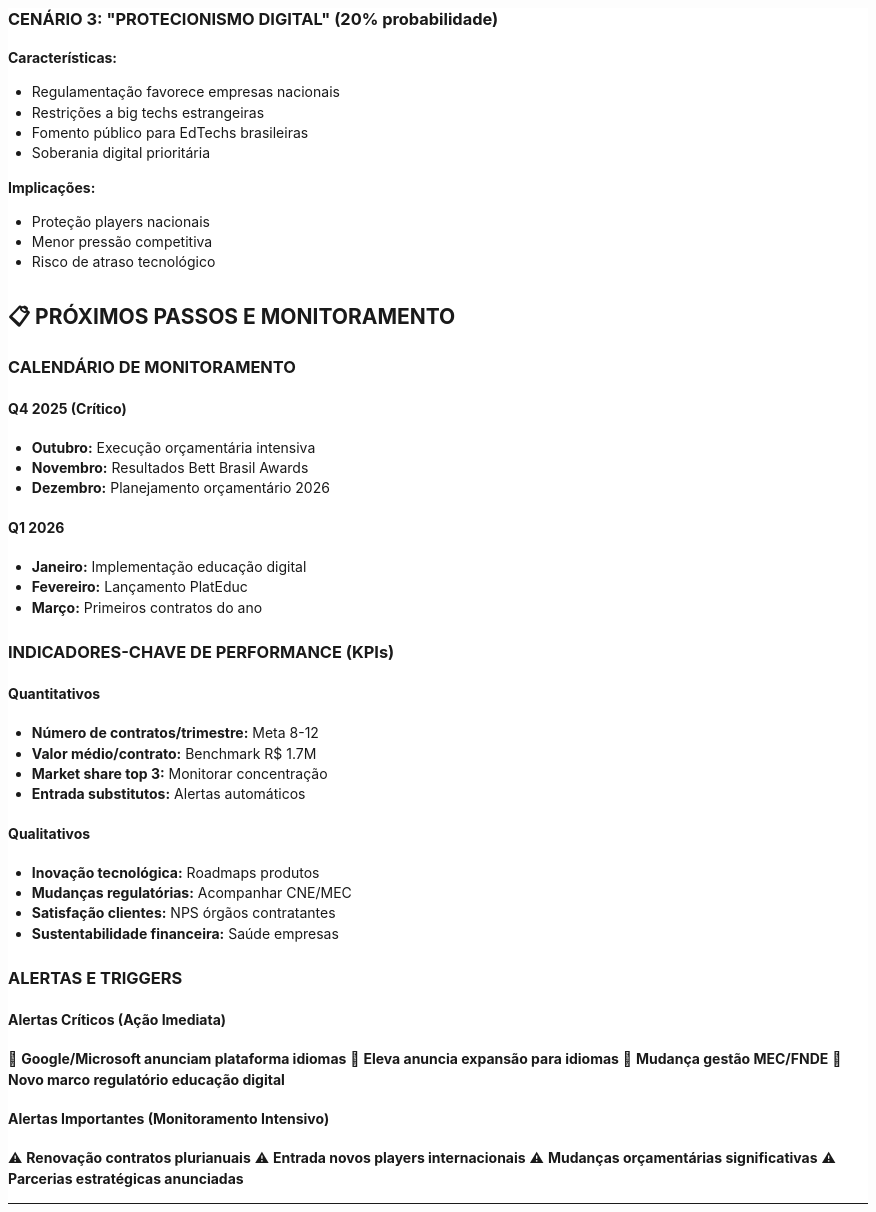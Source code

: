 ### CENÁRIO 3: "PROTECIONISMO DIGITAL" (20% probabilidade)
**Características:**
- Regulamentação favorece empresas nacionais
- Restrições a big techs estrangeiras
- Fomento público para EdTechs brasileiras
- Soberania digital prioritária

**Implicações:**
- Proteção players nacionais
- Menor pressão competitiva
- Risco de atraso tecnológico

## 📋 PRÓXIMOS PASSOS E MONITORAMENTO

### CALENDÁRIO DE MONITORAMENTO

#### Q4 2025 (Crítico)
- **Outubro:** Execução orçamentária intensiva
- **Novembro:** Resultados Bett Brasil Awards
- **Dezembro:** Planejamento orçamentário 2026

#### Q1 2026
- **Janeiro:** Implementação educação digital
- **Fevereiro:** Lançamento PlatEduc
- **Março:** Primeiros contratos do ano

### INDICADORES-CHAVE DE PERFORMANCE (KPIs)

#### Quantitativos
- **Número de contratos/trimestre:** Meta 8-12
- **Valor médio/contrato:** Benchmark R$ 1.7M
- **Market share top 3:** Monitorar concentração
- **Entrada substitutos:** Alertas automáticos

#### Qualitativos
- **Inovação tecnológica:** Roadmaps produtos
- **Mudanças regulatórias:** Acompanhar CNE/MEC
- **Satisfação clientes:** NPS órgãos contratantes
- **Sustentabilidade financeira:** Saúde empresas

### ALERTAS E TRIGGERS

#### Alertas Críticos (Ação Imediata)
🚨 **Google/Microsoft anunciam plataforma idiomas**
🚨 **Eleva anuncia expansão para idiomas**
🚨 **Mudança gestão MEC/FNDE**
🚨 **Novo marco regulatório educação digital**

#### Alertas Importantes (Monitoramento Intensivo)
⚠️ **Renovação contratos plurianuais**
⚠️ **Entrada novos players internacionais**
⚠️ **Mudanças orçamentárias significativas**
⚠️ **Parcerias estratégicas anunciadas**

---